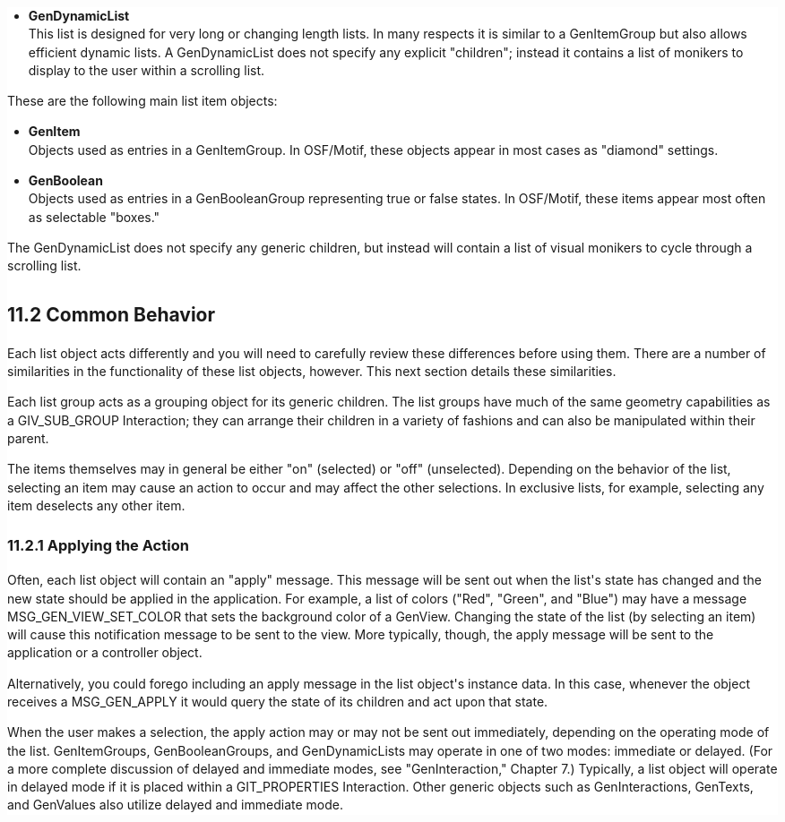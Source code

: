 + **GenDynamicList**  
This list is designed for very long or changing length lists. In many 
respects it is similar to a GenItemGroup but also allows efficient dynamic 
lists. A GenDynamicList does not specify any explicit "children"; instead 
it contains a list of monikers to display to the user within a scrolling list.

These are the following main list item objects:

+ **GenItem**  
Objects used as entries in a GenItemGroup. In OSF/Motif, these objects 
appear in most cases as "diamond" settings.

+ **GenBoolean**  
Objects used as entries in a GenBooleanGroup representing true or false 
states. In OSF/Motif, these items appear most often as selectable "boxes."

The GenDynamicList does not specify any generic children, but instead will 
contain a list of visual monikers to cycle through a scrolling list.

## 11.2 Common Behavior
Each list object acts differently and you will need to carefully review these 
differences before using them. There are a number of similarities in the 
functionality of these list objects, however. This next section details these 
similarities.

Each list group acts as a grouping object for its generic children. The list 
groups have much of the same geometry capabilities as a GIV_SUB_GROUP 
Interaction; they can arrange their children in a variety of fashions and can 
also be manipulated within their parent.

The items themselves may in general be either "on" (selected) or "off" 
(unselected). Depending on the behavior of the list, selecting an item may 
cause an action to occur and may affect the other selections. In exclusive lists, 
for example, selecting any item deselects any other item. 

### 11.2.1 Applying the Action
Often, each list object will contain an "apply" message. This message will be 
sent out when the list's state has changed and the new state should be 
applied in the application. For example, a list of colors ("Red", "Green", and 
"Blue") may have a message MSG_GEN_VIEW_SET_COLOR that sets the 
background color of a GenView. Changing the state of the list (by selecting an 
item) will cause this notification message to be sent to the view. More 
typically, though, the apply message will be sent to the application or a 
controller object.

Alternatively, you could forego including an apply message in the list object's 
instance data. In this case, whenever the object receives a MSG_GEN_APPLY 
it would query the state of its children and act upon that state.

When the user makes a selection, the apply action may or may not be sent 
out immediately, depending on the operating mode of the list. 
GenItemGroups, GenBooleanGroups, and GenDynamicLists may operate in 
one of two modes: immediate or delayed. (For a more complete discussion of 
delayed and immediate modes, see "GenInteraction," Chapter 7.) Typically, a 
list object will operate in delayed mode if it is placed within a 
GIT_PROPERTIES Interaction. Other generic objects such as 
GenInteractions, GenTexts, and GenValues also utilize delayed and 
immediate mode.

